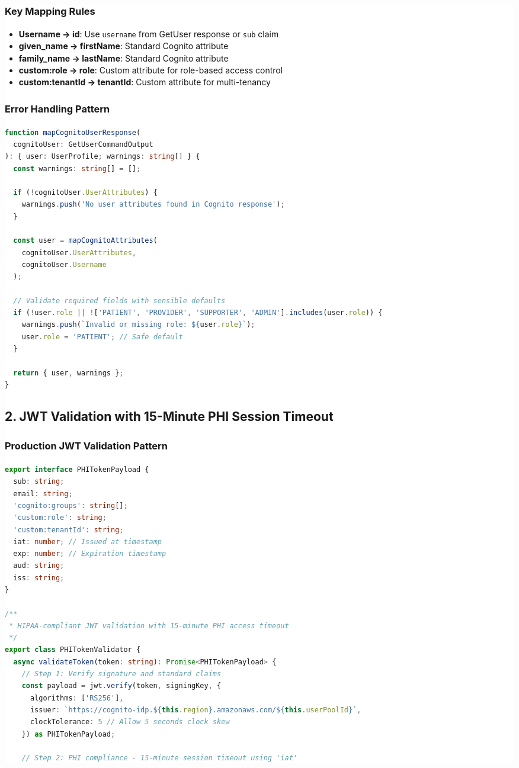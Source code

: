 ### Key Mapping Rules
- **Username → id**: Use `username` from GetUser response or `sub` claim
- **given_name → firstName**: Standard Cognito attribute
- **family_name → lastName**: Standard Cognito attribute
- **custom:role → role**: Custom attribute for role-based access control
- **custom:tenantId → tenantId**: Custom attribute for multi-tenancy

### Error Handling Pattern
```typescript
function mapCognitoUserResponse(
  cognitoUser: GetUserCommandOutput
): { user: UserProfile; warnings: string[] } {
  const warnings: string[] = [];
  
  if (!cognitoUser.UserAttributes) {
    warnings.push('No user attributes found in Cognito response');
  }

  const user = mapCognitoAttributes(
    cognitoUser.UserAttributes,
    cognitoUser.Username
  );

  // Validate required fields with sensible defaults
  if (!user.role || !['PATIENT', 'PROVIDER', 'SUPPORTER', 'ADMIN'].includes(user.role)) {
    warnings.push(`Invalid or missing role: ${user.role}`);
    user.role = 'PATIENT'; // Safe default
  }

  return { user, warnings };
}
```

## 2. JWT Validation with 15-Minute PHI Session Timeout

### Production JWT Validation Pattern
```typescript
export interface PHITokenPayload {
  sub: string;
  email: string;
  'cognito:groups': string[];
  'custom:role': string;
  'custom:tenantId': string;
  iat: number; // Issued at timestamp
  exp: number; // Expiration timestamp
  aud: string;
  iss: string;
}

/**
 * HIPAA-compliant JWT validation with 15-minute PHI access timeout
 */
export class PHITokenValidator {
  async validateToken(token: string): Promise<PHITokenPayload> {
    // Step 1: Verify signature and standard claims
    const payload = jwt.verify(token, signingKey, {
      algorithms: ['RS256'],
      issuer: `https://cognito-idp.${this.region}.amazonaws.com/${this.userPoolId}`,
      clockTolerance: 5 // Allow 5 seconds clock skew
    }) as PHITokenPayload;

    // Step 2: PHI compliance - 15-minute session timeout using 'iat'
```